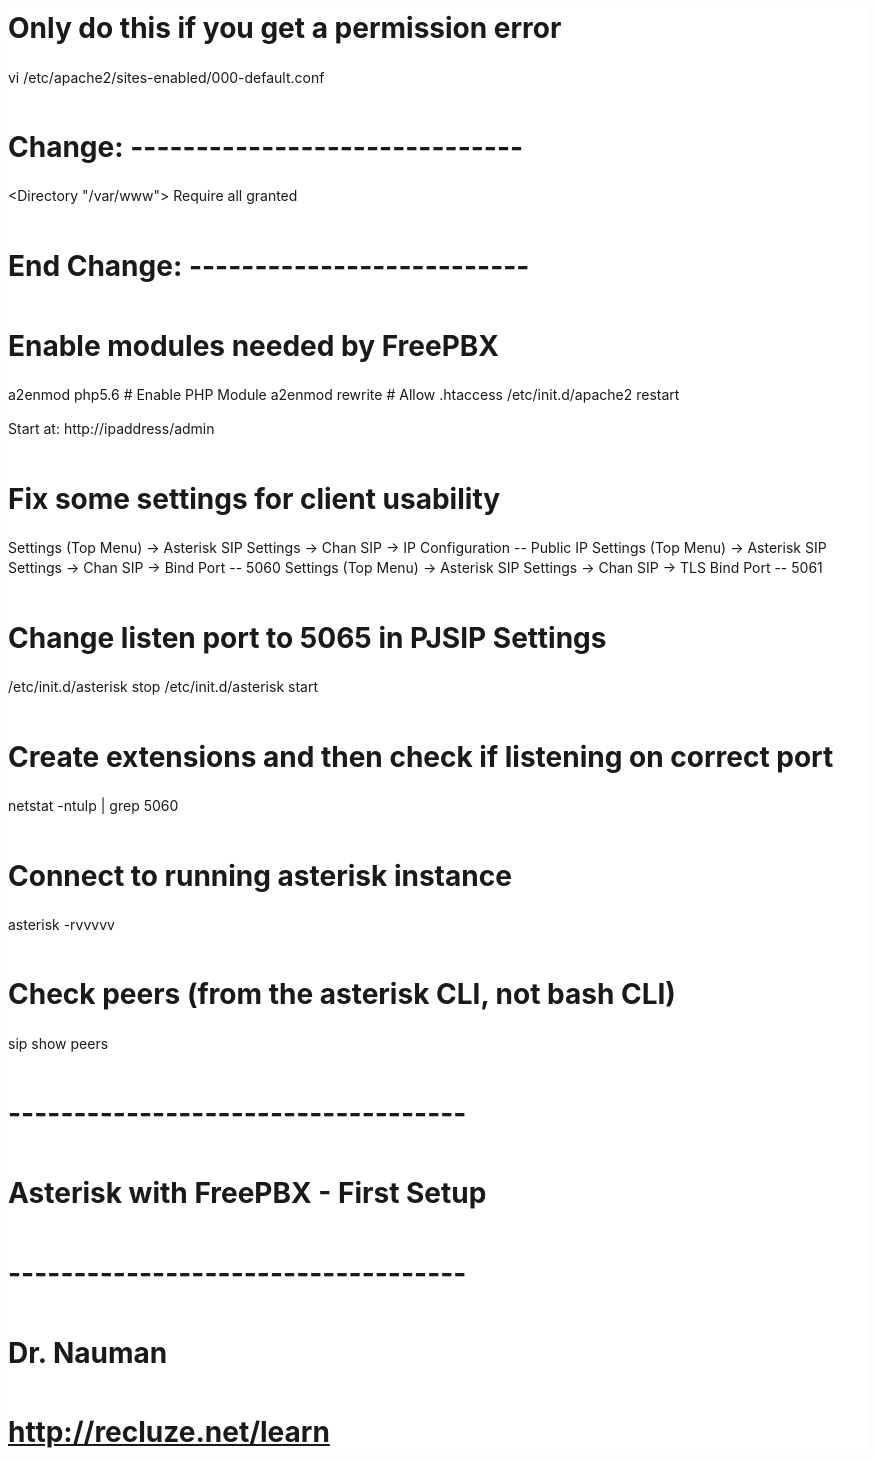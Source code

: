 
# Only do this if you get a permission error
vi /etc/apache2/sites-enabled/000-default.conf 

# Change: ------------------------------
<Directory "/var/www">
    Require all granted
</Directory>
# End Change: --------------------------


# Enable modules needed by FreePBX
a2enmod php5.6   # Enable PHP Module 
a2enmod rewrite  # Allow .htaccess 
/etc/init.d/apache2 restart

Start at: http://ipaddress/admin


# Fix some settings for client usability 
Settings (Top Menu) -> Asterisk SIP Settings -> Chan SIP -> IP Configuration -- Public IP 
Settings (Top Menu) -> Asterisk SIP Settings -> Chan SIP -> Bind Port -- 5060 
Settings (Top Menu) -> Asterisk SIP Settings -> Chan SIP -> TLS Bind Port -- 5061 

# Change listen port to 5065 in PJSIP Settings 

/etc/init.d/asterisk stop 
/etc/init.d/asterisk start 

# Create extensions and then check if listening on correct port 
netstat -ntulp | grep 5060 

# Connect to running asterisk instance 
asterisk -rvvvvv 

# Check peers (from the asterisk CLI, not bash CLI)
sip show peers 



# -----------------------------------
# Asterisk with FreePBX - First Setup 
# -----------------------------------
# 
# Dr. Nauman 
# http://recluze.net/learn  
# 